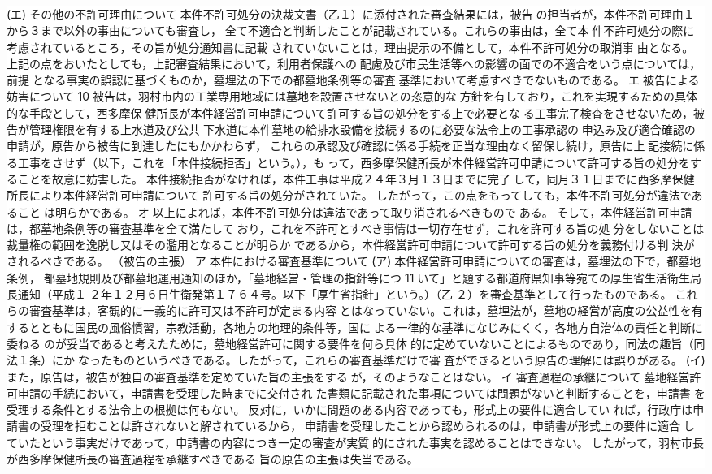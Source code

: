 (エ) その他の不許可理由について 
本件不許可処分の決裁文書（乙１）に添付された審査結果には，被告
の担当者が，本件不許可理由１から３まで以外の事由についても審査し，
全て不適合と判断したことが記載されている。これらの事由は，全て本
件不許可処分の際に考慮されているところ，その旨が処分通知書に記載
されていないことは，理由提示の不備として，本件不許可処分の取消事
由となる。 
上記の点をおいたとしても，上記審査結果において，利用者保護への
配慮及び市民生活等への影響の面での不適合をいう点については，前提
となる事実の誤認に基づくものか，墓埋法の下での都墓地条例等の審査
基準において考慮すべきでないものである。 
エ 被告による妨害について 
10 
被告は，羽村市内の工業専用地域には墓地を設置させないとの恣意的な
方針を有しており，これを実現するための具体的な手段として，西多摩保
健所長が本件経営許可申請について許可する旨の処分をする上で必要とな
る工事完了検査をさせないため，被告が管理権限を有する上水道及び公共
下水道に本件墓地の給排水設備を接続するのに必要な法令上の工事承認の
申込み及び適合確認の申請が，原告から被告に到達したにもかかわらず，
これらの承認及び確認に係る手続を正当な理由なく留保し続け，原告に上
記接続に係る工事をさせず（以下，これを「本件接続拒否」という。），も
って，西多摩保健所長が本件経営許可申請について許可する旨の処分をす
ることを故意に妨害した。 
本件接続拒否がなければ，本件工事は平成２４年３月１３日までに完了
して，同月３１日までに西多摩保健所長により本件経営許可申請について
許可する旨の処分がされていた。 
したがって，この点をもってしても，本件不許可処分が違法であること
は明らかである。 
オ 以上によれば，本件不許可処分は違法であって取り消されるべきもので
ある。 
そして，本件経営許可申請は，都墓地条例等の審査基準を全て満たして
おり，これを不許可とすべき事情は一切存在せず，これを許可する旨の処
分をしないことは裁量権の範囲を逸脱し又はその濫用となることが明らか
であるから，本件経営許可申請について許可する旨の処分を義務付ける判
決がされるべきである。 
（被告の主張） 
ア 本件における審査基準について 
(ア) 本件経営許可申請についての審査は，墓埋法の下で，都墓地条例，
都墓地規則及び都墓地運用通知のほか，「墓地経営・管理の指針等につ
11 
いて」と題する都道府県知事等宛ての厚生省生活衛生局長通知（平成１
２年１２月６日生衛発第１７６４号。以下「厚生省指針」という。）（乙
２）を審査基準として行ったものである。 
これらの審査基準は，客観的に一義的に許可又は不許可が定まる内容
とはなっていない。これは，墓埋法が，墓地の経営が高度の公益性を有
するとともに国民の風俗慣習，宗教活動，各地方の地理的条件等，国に
よる一律的な基準になじみにくく，各地方自治体の責任と判断に委ねる
のが妥当であると考えたために，墓地経営許可に関する要件を何ら具体
的に定めていないことによるものであり，同法の趣旨（同法１条）にか
なったものというべきである。したがって，これらの審査基準だけで審
査ができるという原告の理解には誤りがある。 
(イ) また，原告は，被告が独自の審査基準を定めていた旨の主張をする
が，そのようなことはない。 
イ 審査過程の承継について 
墓地経営許可申請の手続において，申請書を受理した時までに交付され
た書類に記載された事項については問題がないと判断することを，申請書
を受理する条件とする法令上の根拠は何もない。 
反対に，いかに問題のある内容であっても，形式上の要件に適合してい
れば，行政庁は申請書の受理を拒むことは許されないと解されているから，
申請書を受理したことから認められるのは，申請書が形式上の要件に適合
していたという事実だけであって，申請書の内容につき一定の審査が実質
的にされた事実を認めることはできない。 
したがって，羽村市長が西多摩保健所長の審査過程を承継すべきである
旨の原告の主張は失当である。 